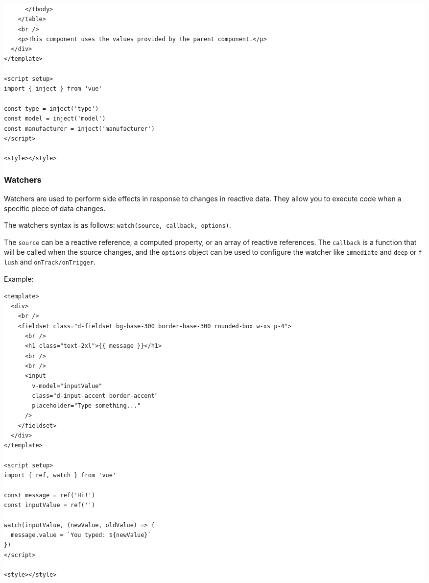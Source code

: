 ```vue
      </tbody>
    </table>
    <br />
    <p>This component uses the values provided by the parent component.</p>
  </div>
</template>

<script setup>
import { inject } from 'vue'

const type = inject('type')
const model = inject('model')
const manufacturer = inject('manufacturer')
</script>

<style></style>
```

### Watchers

Watchers are used to perform side effects in response to changes in reactive data. They allow you to execute code when a specific piece of data changes.

The watchers syntax is as follows: `watch(source, callback, options)`.

The `source` can be a reactive reference, a computed property, or an array of reactive references. The `callback` is a function that will be called when the source changes, and the `options` object can be used to configure the watcher like `immediate` and `deep` or `flush` and `onTrack/onTrigger`.

Example:

```vue
<template>
  <div>
    <br />
    <fieldset class="d-fieldset bg-base-300 border-base-300 rounded-box w-xs p-4">
      <br />
      <h1 class="text-2xl">{{ message }}</h1>
      <br />
      <br />
      <input
        v-model="inputValue"
        class="d-input-accent border-accent"
        placeholder="Type something..."
      />
    </fieldset>
  </div>
</template>

<script setup>
import { ref, watch } from 'vue'

const message = ref('Hi!')
const inputValue = ref('')

watch(inputValue, (newValue, oldValue) => {
  message.value = `You typed: ${newValue}`
})
</script>

<style></style>
```
